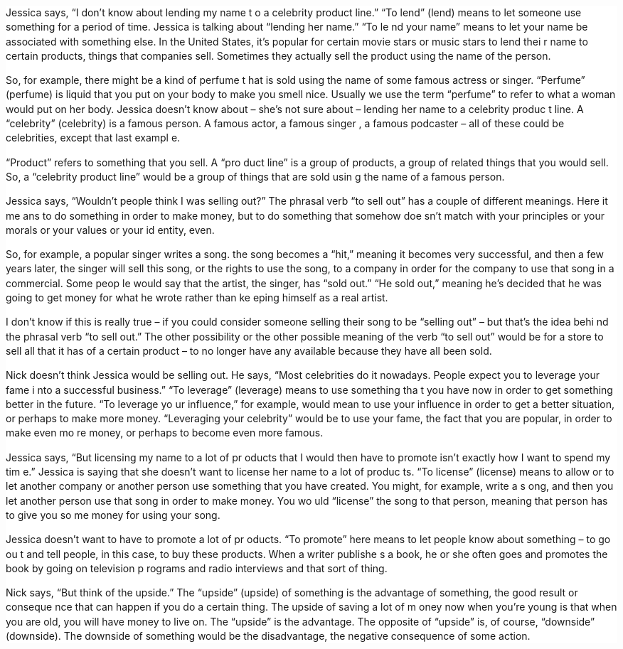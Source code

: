 Jessica says, “I don’t know about lending my name t o a celebrity product line.” “To lend” (lend) means to let someone use something  for a period of time. Jessica is talking about “lending her name.” “To le nd your name” means to let your name be associated with something else. In the  United States, it’s popular for certain movie stars or music stars to lend thei r name to certain products, things that companies sell. Sometimes they actually  sell the product using the name of the person.

So, for example, there might be a kind of perfume t hat is sold using the name of some famous actress or singer. “Perfume” (perfume) is liquid that you put on your body to make you smell nice. Usually we use the term “perfume” to refer to what a woman would put on her body. Jessica doesn’t  know about – she’s not sure about – lending her name to a celebrity produc t line. A “celebrity” (celebrity) is a famous person. A famous actor, a famous singer , a famous podcaster – all of these could be celebrities, except that last exampl e.

“Product” refers to something that you sell. A “pro duct line” is a group of products, a group of related things that you would sell. So, a “celebrity product line” would be a group of things that are sold usin g the name of a famous person.

Jessica says, “Wouldn’t people think I was selling out?” The phrasal verb “to sell out” has a couple of different meanings. Here it me ans to do something in order to make money, but to do something that somehow doe sn’t match with your principles or your morals or your values or your id entity, even.

So, for example, a popular singer writes a song. the song becomes a “hit,” meaning it becomes very successful, and then a few years later, the singer will sell this song, or the rights to use the song, to a  company in order for the company to use that song in a commercial. Some peop le would say that the artist, the singer, has “sold out.” “He sold out,” meaning he’s decided that he was going to get money for what he wrote rather than ke eping himself as a real artist.

I don’t know if this is really true – if you could consider someone selling their song to be “selling out” – but that’s the idea behi nd the phrasal verb “to sell out.” The other possibility or the other possible meaning  of the verb “to sell out” would be for a store to sell all that it has of a certain  product – to no longer have any available because they have all been sold.

Nick doesn’t think Jessica would be selling out. He  says, “Most celebrities do it nowadays. People expect you to leverage your fame i nto a successful business.” “To leverage” (leverage) means to use something tha t you have now in order to get something better in the future. “To leverage yo ur influence,” for example, would mean to use your influence in order to get a better situation, or perhaps to make more money. “Leveraging your celebrity” would be to use your fame, the fact that you are popular, in order to make even mo re money, or perhaps to become even more famous.

Jessica says, “But licensing my name to a lot of pr oducts that I would then have to promote isn’t exactly how I want to spend my tim e.” Jessica is saying that she doesn’t want to license her name to a lot of produc ts. “To license” (license) means to allow or to let another company or another  person use something that you have created. You might, for example, write a s ong, and then you let another person use that song in order to make money. You wo uld “license” the song to that person, meaning that person has to give you so me money for using your song.

Jessica doesn’t want to have to promote a lot of pr oducts. “To promote” here means to let people know about something – to go ou t and tell people, in this case, to buy these products. When a writer publishe s a book, he or she often goes and promotes the book by going on television p rograms and radio interviews and that sort of thing.

Nick says, “But think of the upside.” The “upside” (upside) of something is the advantage of something, the good result or conseque nce that can happen if you do a certain thing. The upside of saving a lot of m oney now when you’re young is that when you are old, you will have money to live on. The “upside” is the advantage. The opposite of “upside” is, of course, “downside” (downside). The downside of something would be the disadvantage, the negative consequence of some action.
